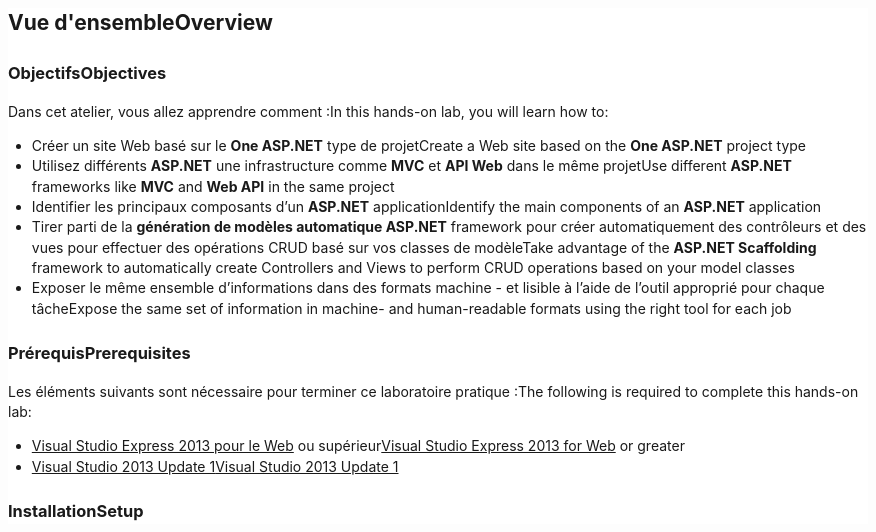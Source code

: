 
<a id="Overview"></a>
## <a name="overview"></a><span data-ttu-id="0eeaa-112">Vue d'ensemble</span><span class="sxs-lookup"><span data-stu-id="0eeaa-112">Overview</span></span>

<a id="Objectives"></a>
### <a name="objectives"></a><span data-ttu-id="0eeaa-113">Objectifs</span><span class="sxs-lookup"><span data-stu-id="0eeaa-113">Objectives</span></span>

<span data-ttu-id="0eeaa-114">Dans cet atelier, vous allez apprendre comment :</span><span class="sxs-lookup"><span data-stu-id="0eeaa-114">In this hands-on lab, you will learn how to:</span></span>

- <span data-ttu-id="0eeaa-115">Créer un site Web basé sur le **One ASP.NET** type de projet</span><span class="sxs-lookup"><span data-stu-id="0eeaa-115">Create a Web site based on the **One ASP.NET** project type</span></span>
- <span data-ttu-id="0eeaa-116">Utilisez différents **ASP.NET** une infrastructure comme **MVC** et **API Web** dans le même projet</span><span class="sxs-lookup"><span data-stu-id="0eeaa-116">Use different **ASP.NET** frameworks like **MVC** and **Web API** in the same project</span></span>
- <span data-ttu-id="0eeaa-117">Identifier les principaux composants d’un **ASP.NET** application</span><span class="sxs-lookup"><span data-stu-id="0eeaa-117">Identify the main components of an **ASP.NET** application</span></span>
- <span data-ttu-id="0eeaa-118">Tirer parti de la **génération de modèles automatique ASP.NET** framework pour créer automatiquement des contrôleurs et des vues pour effectuer des opérations CRUD basé sur vos classes de modèle</span><span class="sxs-lookup"><span data-stu-id="0eeaa-118">Take advantage of the **ASP.NET Scaffolding** framework to automatically create Controllers and Views to perform CRUD operations based on your model classes</span></span>
- <span data-ttu-id="0eeaa-119">Exposer le même ensemble d’informations dans des formats machine - et lisible à l’aide de l’outil approprié pour chaque tâche</span><span class="sxs-lookup"><span data-stu-id="0eeaa-119">Expose the same set of information in machine- and human-readable formats using the right tool for each job</span></span>

<a id="Prerequisites"></a>
### <a name="prerequisites"></a><span data-ttu-id="0eeaa-120">Prérequis</span><span class="sxs-lookup"><span data-stu-id="0eeaa-120">Prerequisites</span></span>

<span data-ttu-id="0eeaa-121">Les éléments suivants sont nécessaire pour terminer ce laboratoire pratique :</span><span class="sxs-lookup"><span data-stu-id="0eeaa-121">The following is required to complete this hands-on lab:</span></span>

- <span data-ttu-id="0eeaa-122">[Visual Studio Express 2013 pour le Web](https://www.microsoft.com/visualstudio/) ou supérieur</span><span class="sxs-lookup"><span data-stu-id="0eeaa-122">[Visual Studio Express 2013 for Web](https://www.microsoft.com/visualstudio/) or greater</span></span>
- [<span data-ttu-id="0eeaa-123">Visual Studio 2013 Update 1</span><span class="sxs-lookup"><span data-stu-id="0eeaa-123">Visual Studio 2013 Update 1</span></span>](https://go.microsoft.com/fwlink/?LinkId=301714)

<a id="Setup"></a>
### <a name="setup"></a><span data-ttu-id="0eeaa-124">Installation</span><span class="sxs-lookup"><span data-stu-id="0eeaa-124">Setup</span></span>
